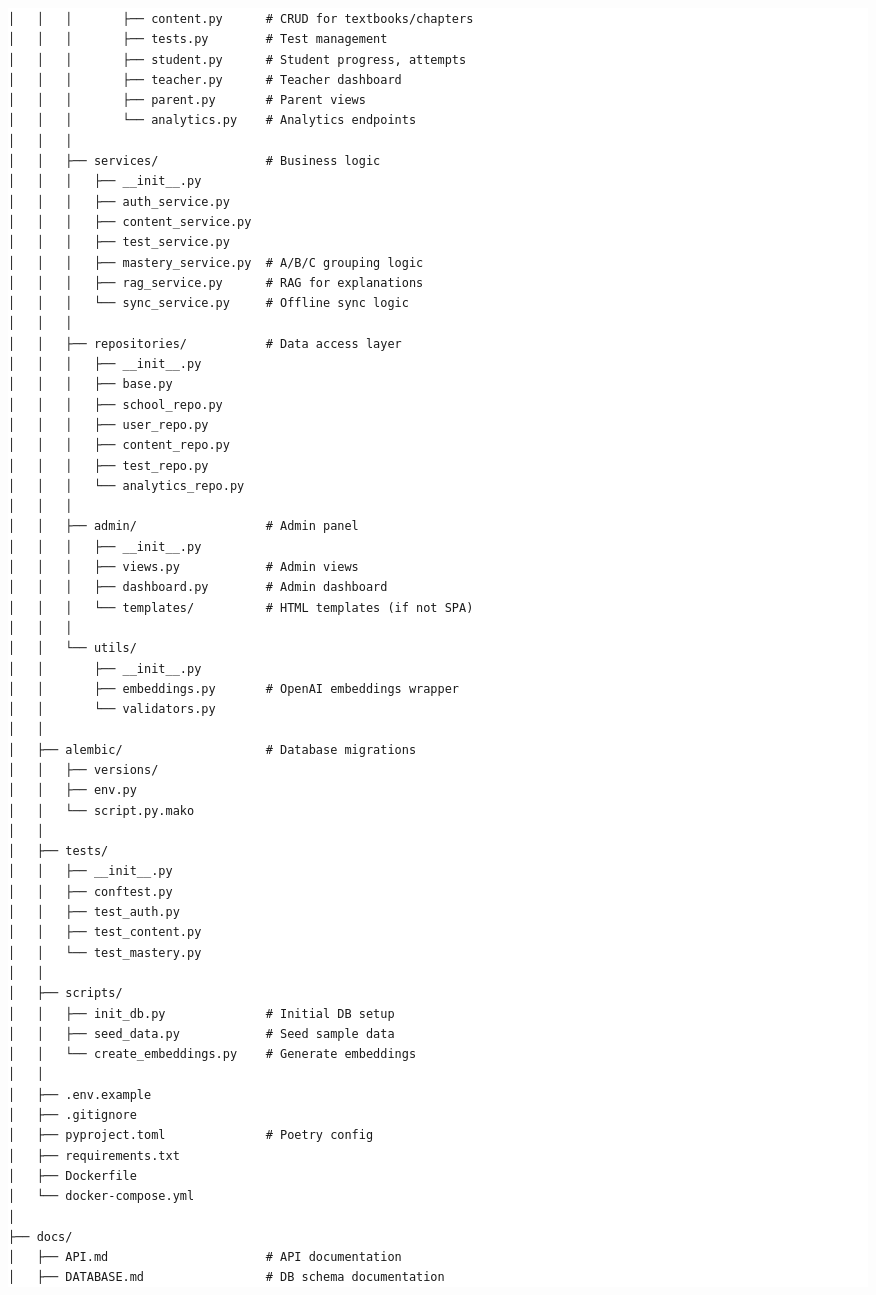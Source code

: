 ```
│   │   │       ├── content.py      # CRUD for textbooks/chapters
│   │   │       ├── tests.py        # Test management
│   │   │       ├── student.py      # Student progress, attempts
│   │   │       ├── teacher.py      # Teacher dashboard
│   │   │       ├── parent.py       # Parent views
│   │   │       └── analytics.py    # Analytics endpoints
│   │   │
│   │   ├── services/               # Business logic
│   │   │   ├── __init__.py
│   │   │   ├── auth_service.py
│   │   │   ├── content_service.py
│   │   │   ├── test_service.py
│   │   │   ├── mastery_service.py  # A/B/C grouping logic
│   │   │   ├── rag_service.py      # RAG for explanations
│   │   │   └── sync_service.py     # Offline sync logic
│   │   │
│   │   ├── repositories/           # Data access layer
│   │   │   ├── __init__.py
│   │   │   ├── base.py
│   │   │   ├── school_repo.py
│   │   │   ├── user_repo.py
│   │   │   ├── content_repo.py
│   │   │   ├── test_repo.py
│   │   │   └── analytics_repo.py
│   │   │
│   │   ├── admin/                  # Admin panel
│   │   │   ├── __init__.py
│   │   │   ├── views.py            # Admin views
│   │   │   ├── dashboard.py        # Admin dashboard
│   │   │   └── templates/          # HTML templates (if not SPA)
│   │   │
│   │   └── utils/
│   │       ├── __init__.py
│   │       ├── embeddings.py       # OpenAI embeddings wrapper
│   │       └── validators.py
│   │
│   ├── alembic/                    # Database migrations
│   │   ├── versions/
│   │   ├── env.py
│   │   └── script.py.mako
│   │
│   ├── tests/
│   │   ├── __init__.py
│   │   ├── conftest.py
│   │   ├── test_auth.py
│   │   ├── test_content.py
│   │   └── test_mastery.py
│   │
│   ├── scripts/
│   │   ├── init_db.py              # Initial DB setup
│   │   ├── seed_data.py            # Seed sample data
│   │   └── create_embeddings.py    # Generate embeddings
│   │
│   ├── .env.example
│   ├── .gitignore
│   ├── pyproject.toml              # Poetry config
│   ├── requirements.txt
│   ├── Dockerfile
│   └── docker-compose.yml
│
├── docs/
│   ├── API.md                      # API documentation
│   ├── DATABASE.md                 # DB schema documentation
```